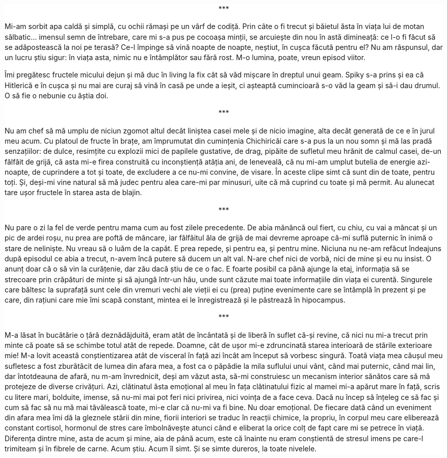 <p style="text-align: center;">***</p>

Mi-am sorbit apa caldă și simplă, cu ochii rămași pe un vârf de codiță. Prin câte o fi trecut și băietul ăsta în viața lui de motan sălbatic… imensul semn de întrebare, care mi s-a pus pe cocoașa minții, se arcuiește din nou în astă dimineață: ce l-o fi făcut să se adăpostească la noi pe terasă? Ce-l împinge să vină noapte de noapte, neștiut, în cușca făcută pentru el? Nu am răspunsul, dar un lucru știu sigur: în viața asta, nimic nu e întâmplător sau fără rost. M-o lumina, poate, vreun episod viitor.

Îmi pregătesc fructele micului dejun și mă duc în living la fix cât să văd mișcare în dreptul unui geam. Spiky s-a prins și ea că Hitlerică e în cușca și nu mai are curaj să vină în casă pe unde a ieșit, ci așteaptă cumincioară s-o văd la geam și să-i dau drumul. O să fie o nebunie cu ăștia doi.

<p style="text-align: center;">***</p>

Nu am chef să mă umplu de niciun zgomot altul decât liniștea casei mele și de nicio imagine, alta decât generată de ce e în jurul meu acum. Cu platoul de fructe în brațe, am împrumutat din cumințenia Chichiricăi care s-a pus la un nou somn și mă las pradă senzațiilor: de dulce, resimțite cu explozii mici de papilele gustative, de drag, pipăite de sufletul meu hrănit de calmul casei, de-un fâlfâit de grijă, că asta mi-e firea construită cu inconștiență atâția ani, de leneveală, că nu mi-am umplut butelia de energie azi-noapte, de cuprindere a tot și toate, de excludere a ce nu-mi convine, de visare. În aceste clipe simt că sunt din de toate, pentru toți. Și, deși-mi vine natural să mă judec pentru alea care-mi par minusuri, uite că mă cuprind cu toate și mă permit. Au alunecat tare ușor fructele în starea asta de blajin.

<p style="text-align: center;">***</p>

Nu pare o zi la fel de verde pentru mama cum au fost zilele precedente. De abia mănâncă oul fiert, cu chiu, cu vai a mâncat și un pic de ardei roșu, nu prea are poftă de mâncare, iar fâlfâitul ăla de grijă de mai devreme aproape că-mi suflă puternic în inimă o stare de neliniște. Nu vreau să o luăm de la capăt. E prea repede, și pentru ea, și pentru mine. Niciuna nu ne-am refăcut îndeajuns după episodul ce abia a trecut, n-avem încă putere să ducem un alt val. N-are chef nici de vorbă, nici de mine și eu nu insist. O anunț doar că o să vin la curățenie, dar zău dacă știu de ce o fac. E foarte posibil ca până ajunge la etaj, informația să se strecoare prin crăpături de minte și să ajungă într-un hău, unde sunt căzute mai toate informațiile din viața ei curentă. Singurele care băltesc la suprafață sunt cele din vremuri vechi ale vieții ei cu (prea) puține evenimente care se întâmplă în prezent și pe care, din rațiuni care mie îmi scapă constant, mintea ei le înregistrează și le păstrează în hipocampus.

<p style="text-align: center;">***</p>

M-a lăsat în bucătărie o țâră deznădăjduită, eram atât de încântată și de liberă în suflet că-și revine, că nici nu mi-a trecut prin minte că poate să se schimbe totul atât de repede. Doamne, cât de ușor mi-e zdruncinată starea interioară de stările exterioare mie! M-a lovit această conștientizarea atât de visceral în față azi încât am început să vorbesc singură. Toată viața mea căușul meu sufletesc a fost zburătăcit de lumea din afara mea, a fost ca o păpădie la mila suflului unui vânt, când mai puternic, când mai lin, dar întotdeauna de afară, nu m-am învrednicit, deși am văzut asta, să-mi construiesc un mecanism interior sănătos care să mă protejeze de diverse crivățuri. Azi, clătinatul ăsta emoțional al meu în fața clătinatului fizic al mamei mi-a apărut mare în față, scris cu litere mari, bolduite, imense, să nu-mi mai pot feri nici privirea, nici voința de a face ceva. Dacă nu încep să înțeleg ce să fac și cum să fac să nu mă mai tăvălească toate, mi-e clar că nu-mi va fi bine. Nu doar emoțional. De fiecare dată când un eveniment din afara mea îmi dă la gleznele stării din mine, fiorii interiori se traduc în reacții chimice, la propriu, în corpul meu care eliberează constant cortisol, hormonul de stres care îmbolnăvește atunci când e eliberat la orice colț de fapt care mi se petrece în viață. Diferența dintre mine, asta de acum și mine, aia de până acum, este că înainte nu eram conștientă de stresul imens pe care-l trimiteam și în fibrele de carne. Acum știu. Acum îl simt. Și se simte dureros, la toate nivelele.
